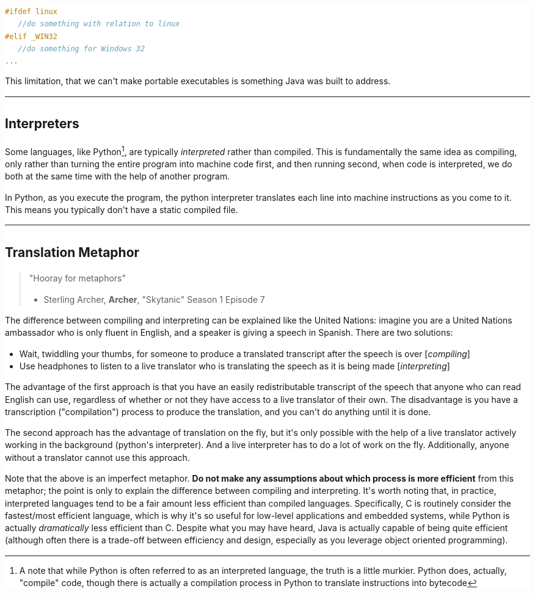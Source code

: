 ```c
#ifdef linux
   //do something with relation to linux
#elif _WIN32
   //do something for Windows 32
...

```

This limitation, that we can't make portable executables
is something Java was built to address.

---

## Interpreters

Some languages, like Python[^2], are typically *interpreted* rather than compiled. This is fundamentally the same idea as compiling, only rather than turning the entire program into machine code first, and then running second, when code is interpreted, we do both at the same time with the help of another program.

In Python, as you execute the program, the python interpreter translates each line into machine instructions as you come to it. This means you typically don't have a static compiled file.

---

## Translation Metaphor

> "Hooray for metaphors"
> - Sterling Archer, __Archer__, "Skytanic" Season 1 Episode 7 

The difference between compiling and interpreting can be explained like the United Nations: 
imagine  you are a United Nations ambassador who is only fluent in English, and a speaker is giving a speech in Spanish. There are two solutions:
* Wait, twiddling your thumbs, for someone to produce a translated transcript after the speech is over [*compiling*] 
* Use headphones to listen to a live translator who is translating the speech as it is being made [*interpreting*]

The advantage of the first approach is that you have an easily
redistributable transcript of the speech that anyone who can read English can use, regardless of whether or not they have access to a live translator of their own. 
The disadvantage is you have a transcription ("compilation") process to produce the translation, and you can't do anything until it is done.

The second approach has the advantage of translation on the fly, but it's only possible with the help of a live translator actively working in the background (python's interpreter). And a live interpreter has to do a lot of work on the fly. Additionally, anyone without a translator cannot use this approach.

Note that the above is an imperfect metaphor. **Do not make any assumptions about which process is more efficient** from this metaphor; the point is only to explain the difference between compiling and interpreting. It's worth noting that, in practice, 
interpreted languages tend to be a fair amount less efficient than compiled languages.
Specifically, C is routinely consider the fastest/most efficient language, which is why it's so useful for low-level applications and embedded systems, while Python is actually *dramatically* less efficient than C. Despite what you may have heard,
Java is actually capable of being quite efficient (although often there is a trade-off between efficiency and design, especially as you leverage object oriented programming).


[^1]: Note for Windows users, I strongly recommend using Powershell rather than command-prompt, as Powershell uses pretty much the same commands as Mac and Linux, and helps standardize everything. Powershell comes installed with Windows 8 and later.
[^2]: A note that while Python is often referred to as an interpreted language, the truth is a little murkier. Python does, actually, "compile" code, though there is actually a compilation process in Python to translate instructions into bytecode